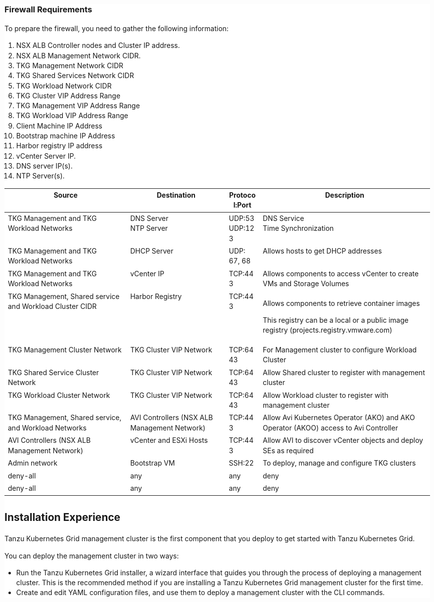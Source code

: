 ### <a id="fwreq"> </a> Firewall Requirements
To prepare the firewall, you need to gather the following information:

1. NSX ALB Controller nodes and Cluster IP address.
2. NSX ALB Management Network CIDR.
3. TKG Management Network CIDR
4. TKG Shared Services Network CIDR
5. TKG Workload Network CIDR
6. TKG Cluster VIP Address Range
7. TKG Management VIP Address Range
8. TKG Workload VIP Address Range
9. Client Machine IP Address
10. Bootstrap machine IP Address
11. Harbor registry IP address
12. vCenter Server IP.
13. DNS server IP(s).
14. NTP Server(s).

|**Source**|**Destination**|**Protocol:Port**|**Description**|
| --- | --- | --- | --- |
|TKG Management and TKG Workload Networks|DNS Server<br>NTP Server|UDP:53<br>UDP:123|DNS Service <br>Time Synchronization|
|TKG Management and TKG Workload Networks|DHCP Server|UDP: 67, 68|Allows hosts to get DHCP addresses|
|TKG Management and TKG Workload Networks|vCenter IP|TCP:443|Allows components to access vCenter to create VMs and Storage Volumes|
|TKG Management, Shared service  and Workload Cluster CIDR|Harbor Registry|TCP:443|<p>Allows components to retrieve container images </p><p>This registry can be a local or a public image registry (projects.registry.vmware.com)</p>|
|TKG Management Cluster Network|TKG Cluster VIP Network |TCP:6443|For Management cluster to configure Workload Cluster|
|TKG Shared Service Cluster Network|TKG Cluster VIP Network|TCP:6443|Allow Shared cluster to register with management cluster|
|TKG Workload Cluster Network|TKG Cluster VIP Network|TCP:6443|Allow Workload cluster to register with management cluster|
|TKG Management, Shared service, and Workload Networks|AVI Controllers (NSX ALB Management Network)|TCP:443|Allow Avi Kubernetes Operator (AKO) and AKO Operator (AKOO) access to Avi Controller|
|AVI Controllers (NSX ALB Management Network)|vCenter and ESXi Hosts|TCP:443|Allow AVI to discover vCenter objects and deploy SEs as required|
|Admin network|Bootstrap VM|SSH:22|To deploy, manage  and configure TKG clusters|
|deny-all|any|any|deny|
|deny-all|any|any|deny|

## Installation Experience

Tanzu Kubernetes Grid management cluster is the first component that you deploy to get started with Tanzu Kubernetes Grid.

You can deploy the management cluster in two ways:

- Run the Tanzu Kubernetes Grid installer, a wizard interface that guides you through the process of deploying a management cluster. This is the recommended method if you are installing a Tanzu Kubernetes Grid management cluster for the first time.
- Create and edit YAML configuration files, and use them to deploy a management cluster with the CLI commands.
